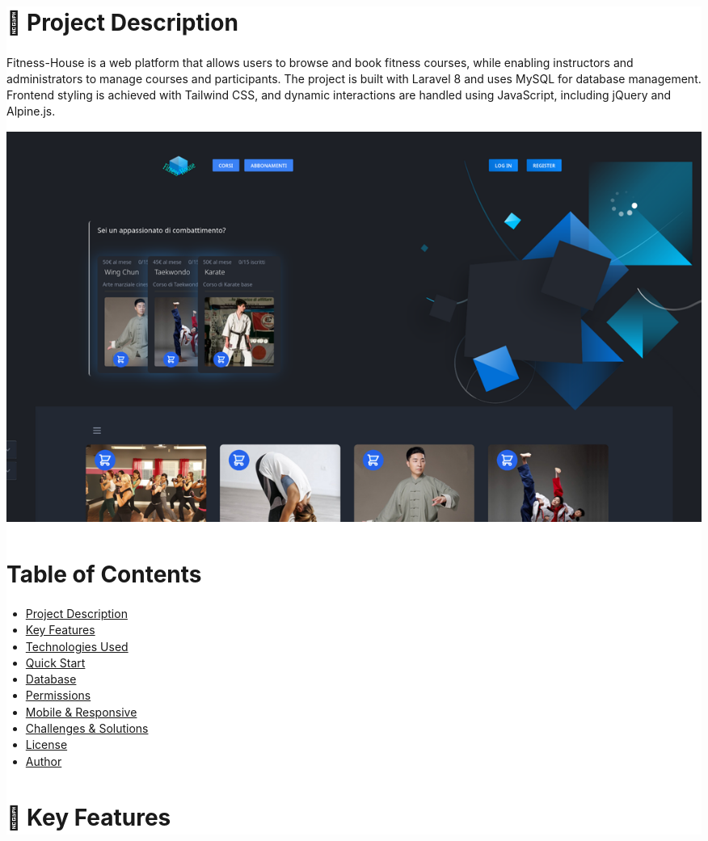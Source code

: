 
# 🧐 Project Description

Fitness-House is a web platform that allows users to browse and book fitness courses, while enabling instructors and administrators to manage courses and participants. The project is built with Laravel 8 and uses MySQL for database management. Frontend styling is achieved with Tailwind CSS, and dynamic interactions are handled using JavaScript, including jQuery and Alpine.js.


![home](images/Home.png)


# Table of Contents

- [Project Description](#🧐-project-description)
- [Key Features](#🧩-key-features)
- [Technologies Used](#👨‍💻-technologies-used)
- [Quick Start](#⚙️-quick-start)
- [Database](#💻-database)
- [Permissions](#🔑-permissions)
- [Mobile & Responsive](#📱-mobile--responsive)
- [Challenges & Solutions](#🧪-challenges-and-solutions)
- [License](#⚠️-License)
- [Author](#👤-author)



# 🧩 Key Features

